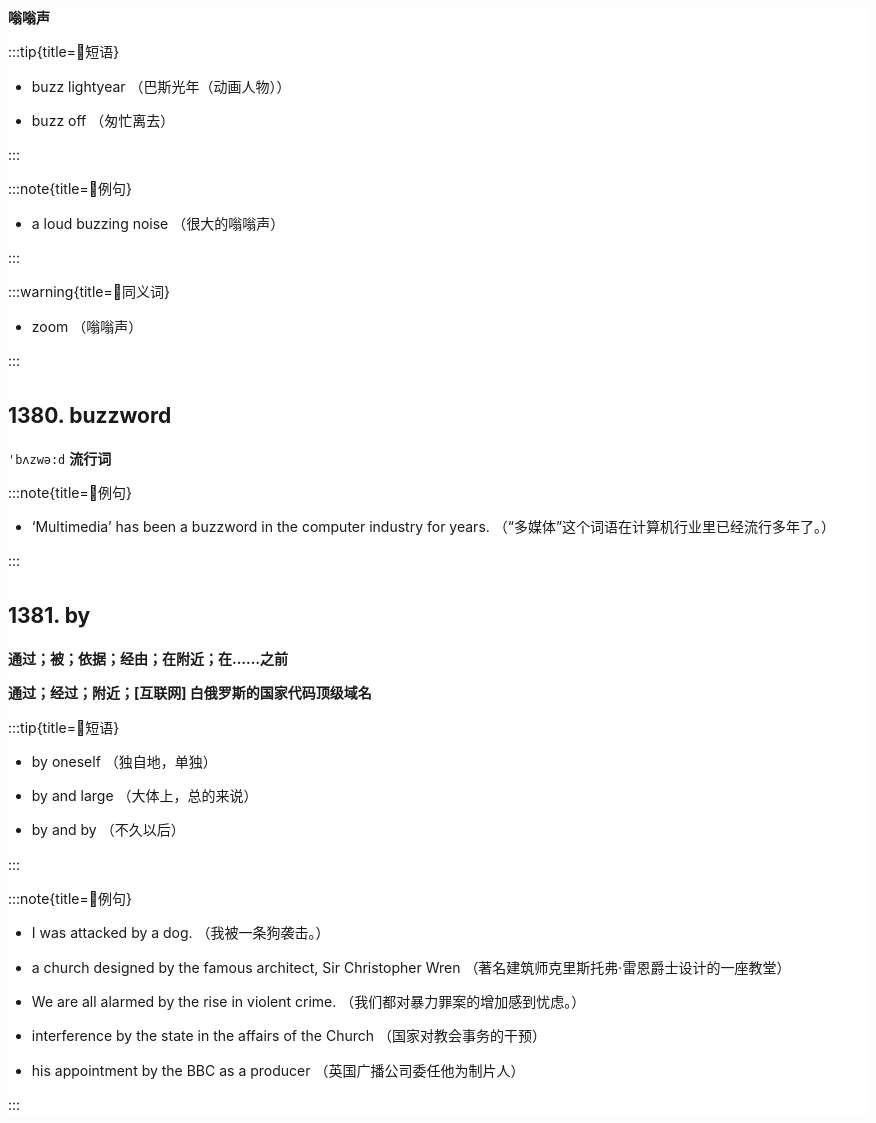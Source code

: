 **嗡嗡声**

:::tip{title=🤩短语}

- buzz lightyear （巴斯光年（动画人物））

- buzz off （匆忙离去）

:::

:::note{title=🎤例句}

- a loud buzzing noise （很大的嗡嗡声）

:::

:::warning{title=🤔同义词}

- zoom （嗡嗡声）

:::


## 1380. buzzword

`'bʌzwə:d`  **流行词**

:::note{title=🎤例句}

- ‘Multimedia’ has been a buzzword in the computer industry for years. （“多媒体”这个词语在计算机行业里已经流行多年了。）

:::

## 1381. by

**通过；被；依据；经由；在附近；在……之前**

**通过；经过；附近；[互联网] 白俄罗斯的国家代码顶级域名**

:::tip{title=🤩短语}

- by oneself （独自地，单独）

- by and large （大体上，总的来说）

- by and by （不久以后）

:::

:::note{title=🎤例句}

- I was attacked by a dog. （我被一条狗袭击。）

- a church designed by the famous architect, Sir Christopher Wren （著名建筑师克里斯托弗·雷恩爵士设计的一座教堂）

- We are all alarmed by the rise in violent crime. （我们都对暴力罪案的增加感到忧虑。）

- interference by the state in the affairs of the Church （国家对教会事务的干预）

- his appointment by the BBC as a producer （英国广播公司委任他为制片人）

:::
